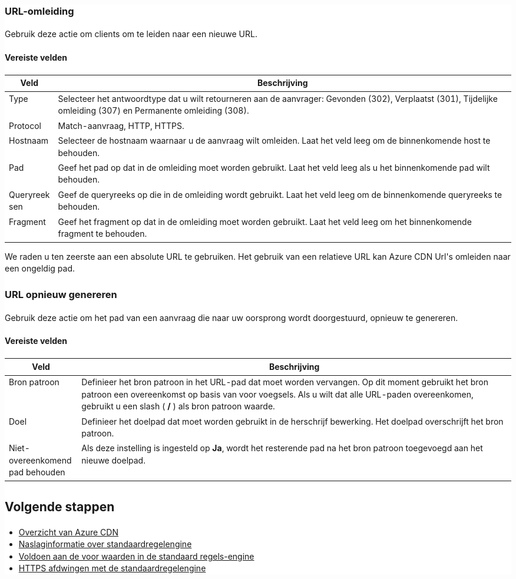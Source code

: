 ### <a name="url-redirect"></a>URL-omleiding

Gebruik deze actie om clients om te leiden naar een nieuwe URL. 

#### <a name="required-fields"></a>Vereiste velden

Veld | Beschrijving 
------|------------
Type | Selecteer het antwoordtype dat u wilt retourneren aan de aanvrager: Gevonden (302), Verplaatst (301), Tijdelijke omleiding (307) en Permanente omleiding (308).
Protocol | Match-aanvraag, HTTP, HTTPS.
Hostnaam | Selecteer de hostnaam waarnaar u de aanvraag wilt omleiden. Laat het veld leeg om de binnenkomende host te behouden.
Pad | Geef het pad op dat in de omleiding moet worden gebruikt. Laat het veld leeg als u het binnenkomende pad wilt behouden.  
Queryreeksen | Geef de queryreeks op die in de omleiding wordt gebruikt. Laat het veld leeg om de binnenkomende queryreeks te behouden. 
Fragment | Geef het fragment op dat in de omleiding moet worden gebruikt. Laat het veld leeg om het binnenkomende fragment te behouden. 

We raden u ten zeerste aan een absolute URL te gebruiken. Het gebruik van een relatieve URL kan Azure CDN Url's omleiden naar een ongeldig pad. 

### <a name="url-rewrite"></a>URL opnieuw genereren

Gebruik deze actie om het pad van een aanvraag die naar uw oorsprong wordt doorgestuurd, opnieuw te genereren.

#### <a name="required-fields"></a>Vereiste velden

Veld | Beschrijving 
------|------------
Bron patroon | Definieer het bron patroon in het URL-pad dat moet worden vervangen. Op dit moment gebruikt het bron patroon een overeenkomst op basis van voor voegsels. Als u wilt dat alle URL-paden overeenkomen, gebruikt u een slash ( **/** ) als bron patroon waarde.
Doel | Definieer het doelpad dat moet worden gebruikt in de herschrijf bewerking. Het doelpad overschrijft het bron patroon.
Niet-overeenkomend pad behouden | Als deze instelling is ingesteld op **Ja**, wordt het resterende pad na het bron patroon toegevoegd aan het nieuwe doelpad. 

## <a name="next-steps"></a>Volgende stappen

- [Overzicht van Azure CDN](cdn-overview.md)
- [Naslaginformatie over standaardregelengine](cdn-standard-rules-engine-reference.md)
- [Voldoen aan de voor waarden in de standaard regels-engine](cdn-standard-rules-engine-match-conditions.md)
- [HTTPS afdwingen met de standaardregelengine](cdn-standard-rules-engine.md)
